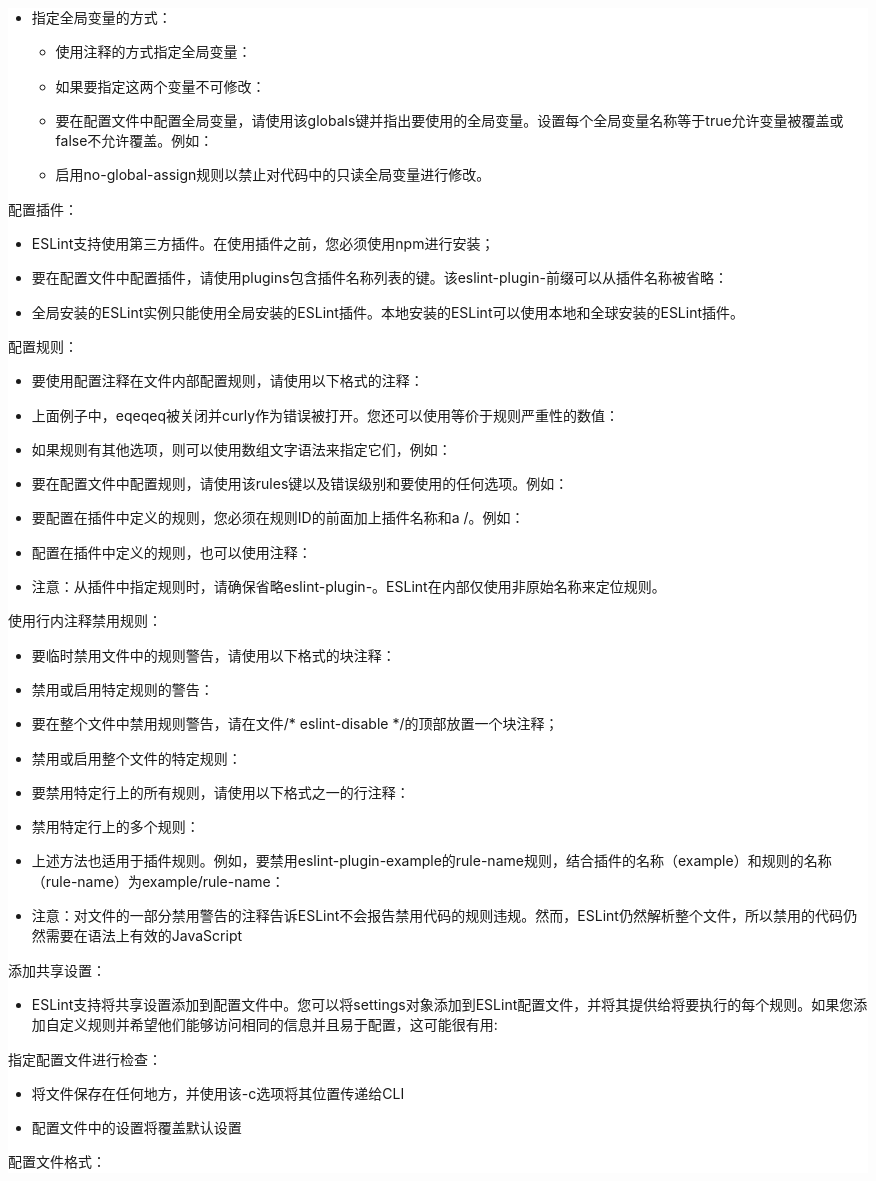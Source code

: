 - 指定全局变量的方式：

    - 使用注释的方式指定全局变量：

    - 如果要指定这两个变量不可修改：

    - 要在配置文件中配置全局变量，请使用该globals键并指出要使用的全局变量。设置每个全局变量名称等于true允许变量被覆盖或false不允许覆盖。例如：

    - 启用no-global-assign规则以禁止对代码中的只读全局变量进行修改。

配置插件：

- ESLint支持使用第三方插件。在使用插件之前，您必须使用npm进行安装；

- 要在配置文件中配置插件，请使用plugins包含插件名称列表的键。该eslint-plugin-前缀可以从插件名称被省略：

- 全局安装的ESLint实例只能使用全局安装的ESLint插件。本地安装的ESLint可以使用本地和全球安装的ESLint插件。

配置规则：

- 要使用配置注释在文件内部配置规则，请使用以下格式的注释：

- 上面例子中，eqeqeq被关闭并curly作为错误被打开。您还可以使用等价于规则严重性的数值：

- 如果规则有其他选项，则可以使用数组文字语法来指定它们，例如：

- 要在配置文件中配置规则，请使用该rules键以及错误级别和要使用的任何选项。例如：

- 要配置在插件中定义的规则，您必须在规则ID的前面加上插件名称和a /。例如：

- 配置在插件中定义的规则，也可以使用注释：

- 注意：从插件中指定规则时，请确保省略eslint-plugin-。ESLint在内部仅使用非原始名称来定位规则。

使用行内注释禁用规则：

- 要临时禁用文件中的规则警告，请使用以下格式的块注释：

- 禁用或启用特定规则的警告：

- 要在整个文件中禁用规则警告，请在文件/* eslint-disable */的顶部放置一个块注释；

- 禁用或启用整个文件的特定规则：

- 要禁用特定行上的所有规则，请使用以下格式之一的行注释：

- 禁用特定行上的多个规则：

- 上述方法也适用于插件规则。例如，要禁用eslint-plugin-example的rule-name规则，结合插件的名称（example）和规则的名称（rule-name）为example/rule-name：

- 注意：对文件的一部分禁用警告的注释告诉ESLint不会报告禁用代码的规则违规。然而，ESLint仍然解析整个文件，所以禁用的代码仍然需要在语法上有效的JavaScript

添加共享设置：

- ESLint支持将共享设置添加到配置文件中。您可以将settings对象添加到ESLint配置文件，并将其提供给将要执行的每个规则。如果您添加自定义规则并希望他们能够访问相同的信息并且易于配置，这可能很有用:

指定配置文件进行检查：

- 将文件保存在任何地方，并使用该-c选项将其位置传递给CLI

- 配置文件中的设置将覆盖默认设置

配置文件格式：
